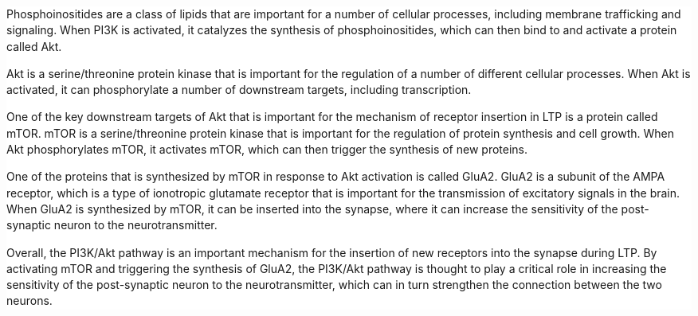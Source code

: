 Phosphoinositides are a class of lipids that are important for a number of cellular processes, including membrane trafficking and signaling. When PI3K is activated, it catalyzes the synthesis of phosphoinositides, which can then bind to and activate a protein called Akt.

Akt is a serine/threonine protein kinase that is important for the regulation of a number of different cellular processes. When Akt is activated, it can phosphorylate a number of downstream targets, including transcription.

One of the key downstream targets of Akt that is important for the mechanism of receptor insertion in LTP is a protein called mTOR. mTOR is a serine/threonine protein kinase that is important for the regulation of protein synthesis and cell growth. When Akt phosphorylates mTOR, it activates mTOR, which can then trigger the synthesis of new proteins.

One of the proteins that is synthesized by mTOR in response to Akt activation is called GluA2. GluA2 is a subunit of the AMPA receptor, which is a type of ionotropic glutamate receptor that is important for the transmission of excitatory signals in the brain. When GluA2 is synthesized by mTOR, it can be inserted into the synapse, where it can increase the sensitivity of the post-synaptic neuron to the neurotransmitter.

Overall, the PI3K/Akt pathway is an important mechanism for the insertion of new receptors into the synapse during LTP. By activating mTOR and triggering the synthesis of GluA2, the PI3K/Akt pathway is thought to play a critical role in increasing the sensitivity of the post-synaptic neuron to the neurotransmitter, which can in turn strengthen the connection between the two neurons.